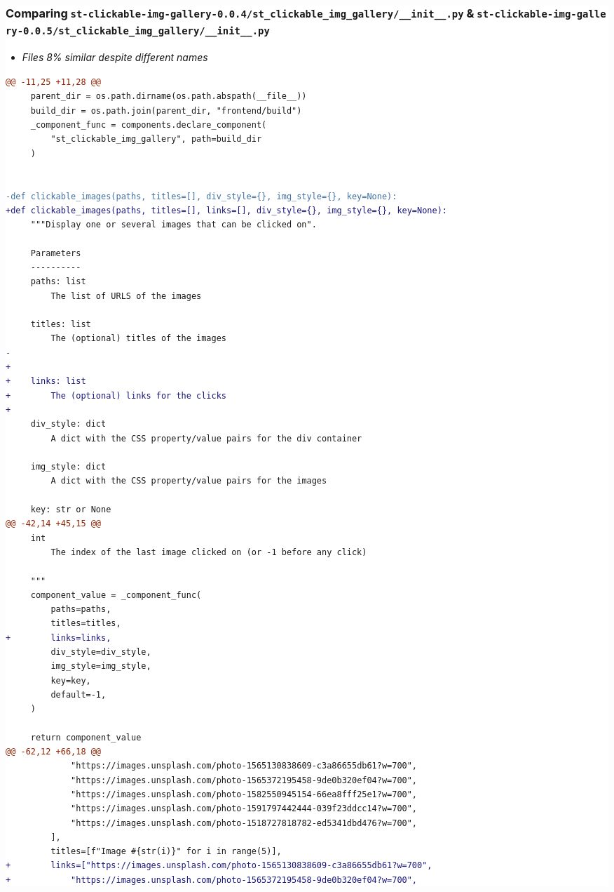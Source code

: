 ### Comparing `st-clickable-img-gallery-0.0.4/st_clickable_img_gallery/__init__.py` & `st-clickable-img-gallery-0.0.5/st_clickable_img_gallery/__init__.py`

 * *Files 8% similar despite different names*

```diff
@@ -11,25 +11,28 @@
     parent_dir = os.path.dirname(os.path.abspath(__file__))
     build_dir = os.path.join(parent_dir, "frontend/build")
     _component_func = components.declare_component(
         "st_clickable_img_gallery", path=build_dir
     )
 
 
-def clickable_images(paths, titles=[], div_style={}, img_style={}, key=None):
+def clickable_images(paths, titles=[], links=[], div_style={}, img_style={}, key=None):
     """Display one or several images that can be clicked on".
 
     Parameters
     ----------
     paths: list
         The list of URLS of the images
     
     titles: list
         The (optional) titles of the images
-    
+
+    links: list
+        The (optional) links for the clicks
+
     div_style: dict
         A dict with the CSS property/value pairs for the div container
 
     img_style: dict
         A dict with the CSS property/value pairs for the images
 
     key: str or None
@@ -42,14 +45,15 @@
     int
         The index of the last image clicked on (or -1 before any click)
 
     """
     component_value = _component_func(
         paths=paths,
         titles=titles,
+        links=links,
         div_style=div_style,
         img_style=img_style,
         key=key,
         default=-1,
     )
 
     return component_value
@@ -62,12 +66,18 @@
             "https://images.unsplash.com/photo-1565130838609-c3a86655db61?w=700",
             "https://images.unsplash.com/photo-1565372195458-9de0b320ef04?w=700",
             "https://images.unsplash.com/photo-1582550945154-66ea8fff25e1?w=700",
             "https://images.unsplash.com/photo-1591797442444-039f23ddcc14?w=700",
             "https://images.unsplash.com/photo-1518727818782-ed5341dbd476?w=700",
         ],
         titles=[f"Image #{str(i)}" for i in range(5)],
+        links=["https://images.unsplash.com/photo-1565130838609-c3a86655db61?w=700",
+            "https://images.unsplash.com/photo-1565372195458-9de0b320ef04?w=700",
```